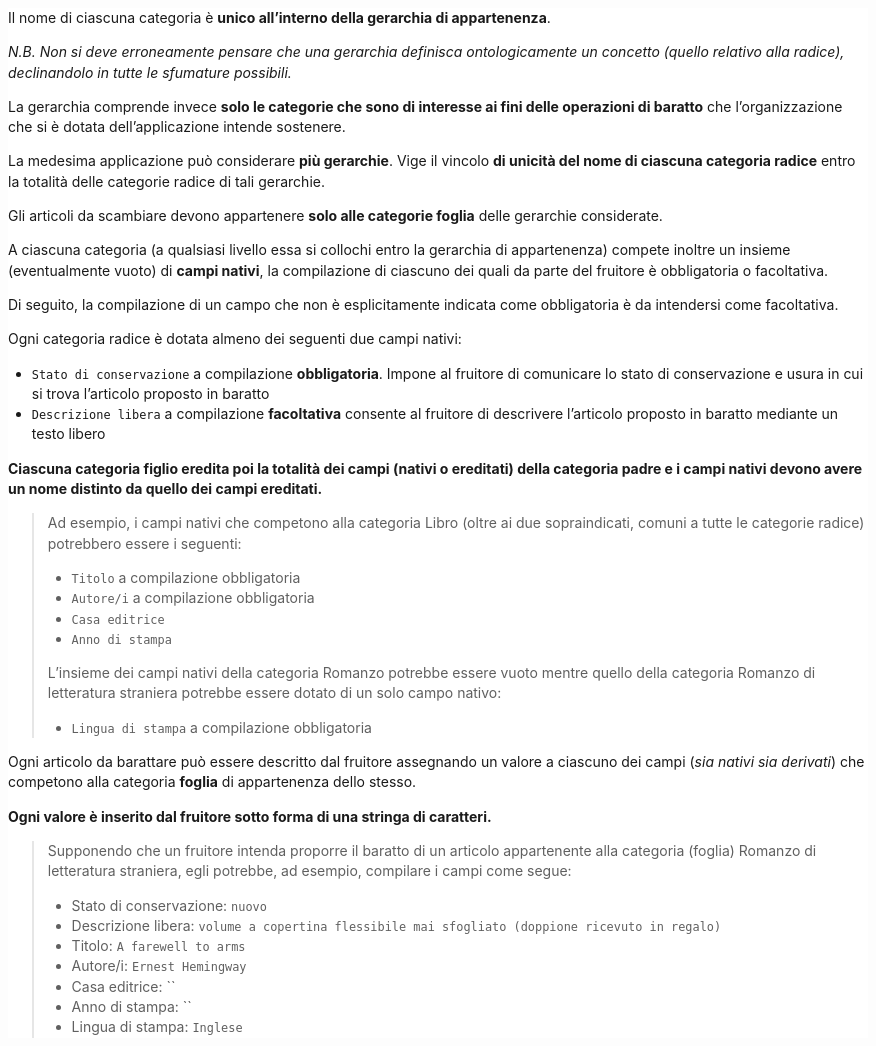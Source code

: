 Il nome di ciascuna categoria è **unico all’interno della gerarchia di appartenenza**.

*N.B. Non si deve erroneamente pensare che una gerarchia definisca ontologicamente un concetto (quello relativo alla radice), declinandolo in tutte le  sfumature possibili.*

La gerarchia comprende invece **solo le categorie che sono di interesse ai fini delle operazioni di baratto** che l’organizzazione che si è dotata dell’applicazione intende sostenere.

La medesima applicazione può considerare **più gerarchie**. Vige il vincolo **di unicità del nome di ciascuna categoria radice** entro la totalità delle categorie radice di tali gerarchie.

Gli articoli da scambiare devono appartenere **solo alle categorie foglia** delle gerarchie considerate.

A ciascuna categoria (a qualsiasi livello essa si collochi entro la gerarchia di appartenenza) compete inoltre un insieme (eventualmente vuoto) di **campi nativi**, la compilazione di ciascuno dei quali da parte del fruitore è obbligatoria o facoltativa.

Di seguito, la compilazione di un campo che non è esplicitamente indicata come obbligatoria è da intendersi come facoltativa.

Ogni categoria radice è dotata almeno dei seguenti due campi nativi:

- `Stato di conservazione` a compilazione **obbligatoria**. Impone al fruitore di
 comunicare lo stato di conservazione e usura in cui si trova l’articolo proposto in baratto
- `Descrizione libera` a compilazione **facoltativa** consente al fruitore di descrivere l’articolo proposto in baratto mediante un testo libero

**Ciascuna categoria figlio eredita poi la totalità dei campi (nativi o ereditati) della categoria padre e i campi nativi devono avere un nome distinto da quello dei campi ereditati.**

> Ad esempio, i campi nativi che competono alla categoria Libro (oltre ai due sopraindicati, comuni a tutte le categorie radice) potrebbero essere i seguenti:
>
>- `Titolo` a compilazione obbligatoria
>- `Autore/i` a compilazione obbligatoria
>- `Casa editrice`
>- `Anno di stampa`
>
> L’insieme dei campi nativi della categoria Romanzo potrebbe essere vuoto mentre quello della categoria Romanzo di letteratura straniera potrebbe essere dotato di un solo campo nativo:
>
>- `Lingua di stampa` a compilazione obbligatoria

Ogni articolo da barattare può essere descritto dal fruitore assegnando un valore a ciascuno dei campi (*sia nativi sia derivati*) che competono alla categoria **foglia** di appartenenza dello stesso.

**Ogni valore è inserito dal fruitore sotto forma di una stringa di caratteri.**

>Supponendo che un fruitore intenda proporre il baratto di un articolo appartenente alla
categoria (foglia) Romanzo di letteratura straniera, egli potrebbe, ad esempio, compilare i campi come segue:
>
>- Stato di conservazione: `nuovo`
>- Descrizione libera: `volume a copertina flessibile mai sfogliato (doppione ricevuto in regalo)`
>- Titolo: `A farewell to arms`
>- Autore/i: `Ernest Hemingway`
>- Casa editrice: ``
>- Anno di stampa: ``
>- Lingua di stampa: `Inglese`
